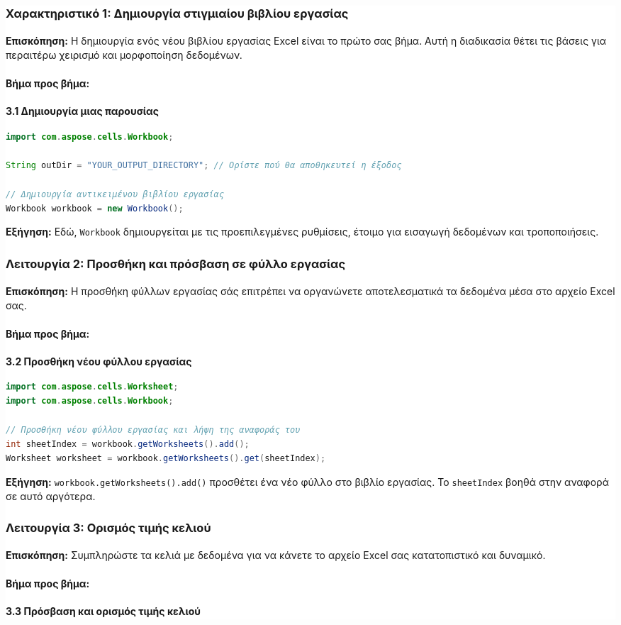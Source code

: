 ### Χαρακτηριστικό 1: Δημιουργία στιγμιαίου βιβλίου εργασίας

**Επισκόπηση:**
Η δημιουργία ενός νέου βιβλίου εργασίας Excel είναι το πρώτο σας βήμα. Αυτή η διαδικασία θέτει τις βάσεις για περαιτέρω χειρισμό και μορφοποίηση δεδομένων.

#### Βήμα προς βήμα:

**3.1 Δημιουργία μιας παρουσίας**

```java
import com.aspose.cells.Workbook;

String outDir = "YOUR_OUTPUT_DIRECTORY"; // Ορίστε πού θα αποθηκευτεί η έξοδος

// Δημιουργία αντικειμένου βιβλίου εργασίας
Workbook workbook = new Workbook();
```

**Εξήγηση:**
Εδώ, `Workbook` δημιουργείται με τις προεπιλεγμένες ρυθμίσεις, έτοιμο για εισαγωγή δεδομένων και τροποποιήσεις.

### Λειτουργία 2: Προσθήκη και πρόσβαση σε φύλλο εργασίας

**Επισκόπηση:**
Η προσθήκη φύλλων εργασίας σάς επιτρέπει να οργανώνετε αποτελεσματικά τα δεδομένα μέσα στο αρχείο Excel σας.

#### Βήμα προς βήμα:

**3.2 Προσθήκη νέου φύλλου εργασίας**

```java
import com.aspose.cells.Worksheet;
import com.aspose.cells.Workbook;

// Προσθήκη νέου φύλλου εργασίας και λήψη της αναφοράς του
int sheetIndex = workbook.getWorksheets().add();
Worksheet worksheet = workbook.getWorksheets().get(sheetIndex);
```

**Εξήγηση:**
`workbook.getWorksheets().add()` προσθέτει ένα νέο φύλλο στο βιβλίο εργασίας. Το `sheetIndex` βοηθά στην αναφορά σε αυτό αργότερα.

### Λειτουργία 3: Ορισμός τιμής κελιού

**Επισκόπηση:**
Συμπληρώστε τα κελιά με δεδομένα για να κάνετε το αρχείο Excel σας κατατοπιστικό και δυναμικό.

#### Βήμα προς βήμα:

**3.3 Πρόσβαση και ορισμός τιμής κελιού**
